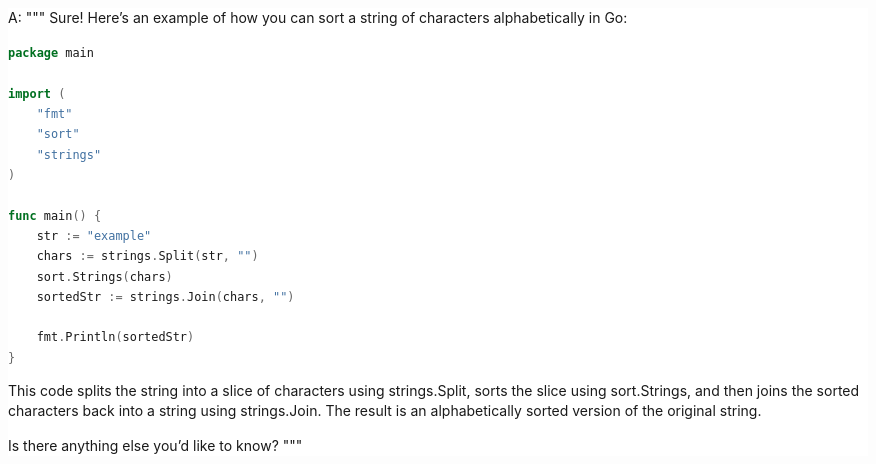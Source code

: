 A:
"""
Sure! Here’s an example of how you can sort a string of characters alphabetically in Go:
```go
package main

import (
    "fmt"
    "sort"
    "strings"
)

func main() {
    str := "example"
    chars := strings.Split(str, "")
    sort.Strings(chars)
    sortedStr := strings.Join(chars, "")
    
    fmt.Println(sortedStr)
}
```
This code splits the string into a slice of characters using strings.Split, sorts the slice using sort.Strings, and then joins the sorted characters back into a string using strings.Join. The result is an alphabetically sorted version of the original string.

Is there anything else you’d like to know?
"""
